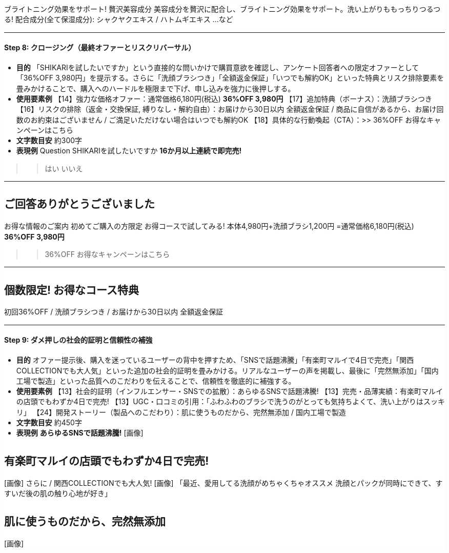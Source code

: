 ブライトニング効果をサポート! 贅沢美容成分
美容成分を贅沢に配合し、ブライトニング効果をサポート。洗い上がりももっちりつるつる!
配合成分(全て保湿成分): シャクヤクエキス / ハトムギエキス ...など

---
#### Step 8: クロージング（最終オファーとリスクリバーサル）
- **目的**
「SHIKARIを試したいですか」という直接的な問いかけで購買意欲を確認し、アンケート回答者への限定オファーとして「36%OFF 3,980円」を提示する。さらに「洗顔ブラシつき」「全額返金保証」「いつでも解約OK」といった特典とリスク排除要素を畳みかけることで、購入へのハードルを極限まで下げ、申し込みを強力に後押しする。
- **使用要素例**
【14】強力な価格オファー：通常価格6,180円(税込) **36%OFF 3,980円**
【17】追加特典（ボーナス）：洗顔ブラシつき
【16】リスクの排除（返金・交換保証, 縛りなし・解約自由）：お届けから30日以内 全額返金保証 / 商品に自信があるから、お届け回数のお約束はございません / ご満足いただけない場合はいつでも解約OK
【18】具体的な行動喚起（CTA）：>> 36%OFF お得なキャンペーンはこちら
- **文字数目安**
約300字
- **表現例**
Question
SHIKARIを試したいですか
**16か月以上連続で即完売!**
>> はい
>> いいえ
---
## ご回答ありがとうございました
お得な情報のご案内
初めてご購入の方限定
お得コースで試してみる!
本体4,980円+洗顔ブラシ1,200円 =通常価格6,180円(税込)
**36%OFF 3,980円**
>> 36%OFF お得なキャンペーンはこちら
---
## 個数限定! お得なコース特典
初回36%OFF / 洗顔ブラシつき / お届けから30日以内 全額返金保証

---
#### Step 9: ダメ押しの社会的証明と信頼性の補強
- **目的**
オファー提示後、購入を迷っているユーザーの背中を押すため、「SNSで話題沸騰」「有楽町マルイで4日で完売」「関西COLLECTIONでも大人気」といった追加の社会的証明を畳みかける。リアルなユーザーの声を掲載し、最後に「完然無添加」「国内工場で製造」といった品質へのこだわりを伝えることで、信頼性を徹底的に補強する。
- **使用要素例**
【13】社会的証明（インフルエンサー・SNSでの拡散）：あらゆるSNSで話題沸騰!
【13】完売・品薄実績：有楽町マルイの店頭でもわずか4日で完売!
【13】UGC・口コミの引用：「ふわふわのブラシで洗うのがとっても気持ちよくて、洗い上がりはスッキリ」
【24】開発ストーリー（製品へのこだわり）：肌に使うものだから、完然無添加 / 国内工場で製造
- **文字数目安**
約450字
- **表現例**
**あらゆるSNSで話題沸騰!**
[画像]
## 有楽町マルイの店頭でもわずか4日で完売!
[画像]
さらに / 関西COLLECTIONでも大人気!
[画像]
「最近、愛用してる洗顔がめちゃくちゃオススメ 洗顔とパックが同時にできて、すすいだ後の肌の触り心地が好き」
## 肌に使うものだから、完然無添加
[画像]